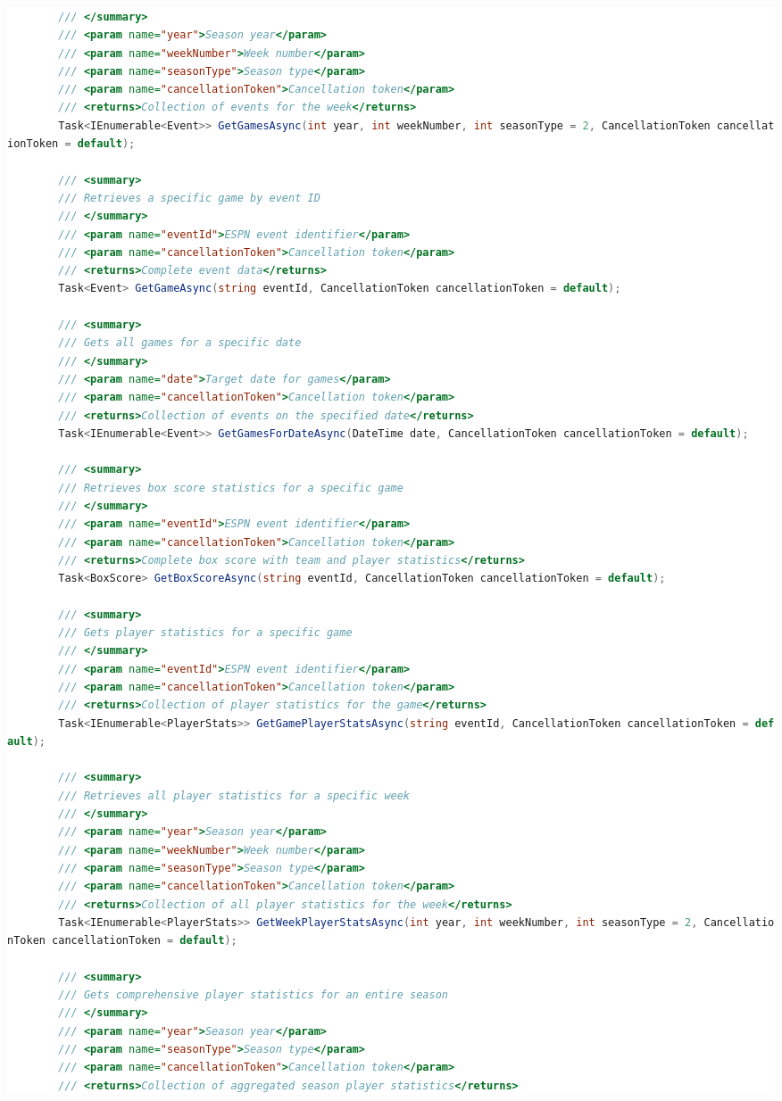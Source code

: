```csharp
        /// </summary>
        /// <param name="year">Season year</param>
        /// <param name="weekNumber">Week number</param>
        /// <param name="seasonType">Season type</param>
        /// <param name="cancellationToken">Cancellation token</param>
        /// <returns>Collection of events for the week</returns>
        Task<IEnumerable<Event>> GetGamesAsync(int year, int weekNumber, int seasonType = 2, CancellationToken cancellationToken = default);

        /// <summary>
        /// Retrieves a specific game by event ID
        /// </summary>
        /// <param name="eventId">ESPN event identifier</param>
        /// <param name="cancellationToken">Cancellation token</param>
        /// <returns>Complete event data</returns>
        Task<Event> GetGameAsync(string eventId, CancellationToken cancellationToken = default);

        /// <summary>
        /// Gets all games for a specific date
        /// </summary>
        /// <param name="date">Target date for games</param>
        /// <param name="cancellationToken">Cancellation token</param>
        /// <returns>Collection of events on the specified date</returns>
        Task<IEnumerable<Event>> GetGamesForDateAsync(DateTime date, CancellationToken cancellationToken = default);

        /// <summary>
        /// Retrieves box score statistics for a specific game
        /// </summary>
        /// <param name="eventId">ESPN event identifier</param>
        /// <param name="cancellationToken">Cancellation token</param>
        /// <returns>Complete box score with team and player statistics</returns>
        Task<BoxScore> GetBoxScoreAsync(string eventId, CancellationToken cancellationToken = default);

        /// <summary>
        /// Gets player statistics for a specific game
        /// </summary>
        /// <param name="eventId">ESPN event identifier</param>
        /// <param name="cancellationToken">Cancellation token</param>
        /// <returns>Collection of player statistics for the game</returns>
        Task<IEnumerable<PlayerStats>> GetGamePlayerStatsAsync(string eventId, CancellationToken cancellationToken = default);

        /// <summary>
        /// Retrieves all player statistics for a specific week
        /// </summary>
        /// <param name="year">Season year</param>
        /// <param name="weekNumber">Week number</param>
        /// <param name="seasonType">Season type</param>
        /// <param name="cancellationToken">Cancellation token</param>
        /// <returns>Collection of all player statistics for the week</returns>
        Task<IEnumerable<PlayerStats>> GetWeekPlayerStatsAsync(int year, int weekNumber, int seasonType = 2, CancellationToken cancellationToken = default);

        /// <summary>
        /// Gets comprehensive player statistics for an entire season
        /// </summary>
        /// <param name="year">Season year</param>
        /// <param name="seasonType">Season type</param>
        /// <param name="cancellationToken">Cancellation token</param>
        /// <returns>Collection of aggregated season player statistics</returns>
```